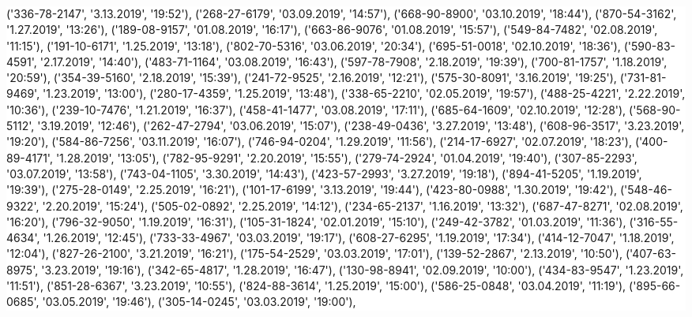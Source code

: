 ('336-78-2147', '3.13.2019', '19:52'),
('268-27-6179', '03.09.2019', '14:57'),
('668-90-8900', '03.10.2019', '18:44'),
('870-54-3162', '1.27.2019', '13:26'),
('189-08-9157', '01.08.2019', '16:17'),
('663-86-9076', '01.08.2019', '15:57'),
('549-84-7482', '02.08.2019', '11:15'),
('191-10-6171', '1.25.2019', '13:18'),
('802-70-5316', '03.06.2019', '20:34'),
('695-51-0018', '02.10.2019', '18:36'),
('590-83-4591', '2.17.2019', '14:40'),
('483-71-1164', '03.08.2019', '16:43'),
('597-78-7908', '2.18.2019', '19:39'),
('700-81-1757', '1.18.2019', '20:59'),
('354-39-5160', '2.18.2019', '15:39'),
('241-72-9525', '2.16.2019', '12:21'),
('575-30-8091', '3.16.2019', '19:25'),
('731-81-9469', '1.23.2019', '13:00'),
('280-17-4359', '1.25.2019', '13:48'),
('338-65-2210', '02.05.2019', '19:57'),
('488-25-4221', '2.22.2019', '10:36'),
('239-10-7476', '1.21.2019', '16:37'),
('458-41-1477', '03.08.2019', '17:11'),
('685-64-1609', '02.10.2019', '12:28'),
('568-90-5112', '3.19.2019', '12:46'),
('262-47-2794', '03.06.2019', '15:07'),
('238-49-0436', '3.27.2019', '13:48'),
('608-96-3517', '3.23.2019', '19:20'),
('584-86-7256', '03.11.2019', '16:07'),
('746-94-0204', '1.29.2019', '11:56'),
('214-17-6927', '02.07.2019', '18:23'),
('400-89-4171', '1.28.2019', '13:05'),
('782-95-9291', '2.20.2019', '15:55'),
('279-74-2924', '01.04.2019', '19:40'),
('307-85-2293', '03.07.2019', '13:58'),
('743-04-1105', '3.30.2019', '14:43'),
('423-57-2993', '3.27.2019', '19:18'),
('894-41-5205', '1.19.2019', '19:39'),
('275-28-0149', '2.25.2019', '16:21'),
('101-17-6199', '3.13.2019', '19:44'),
('423-80-0988', '1.30.2019', '19:42'),
('548-46-9322', '2.20.2019', '15:24'),
('505-02-0892', '2.25.2019', '14:12'),
('234-65-2137', '1.16.2019', '13:32'),
('687-47-8271', '02.08.2019', '16:20'),
('796-32-9050', '1.19.2019', '16:31'),
('105-31-1824', '02.01.2019', '15:10'),
('249-42-3782', '01.03.2019', '11:36'),
('316-55-4634', '1.26.2019', '12:45'),
('733-33-4967', '03.03.2019', '19:17'),
('608-27-6295', '1.19.2019', '17:34'),
('414-12-7047', '1.18.2019', '12:04'),
('827-26-2100', '3.21.2019', '16:21'),
('175-54-2529', '03.03.2019', '17:01'),
('139-52-2867', '2.13.2019', '10:50'),
('407-63-8975', '3.23.2019', '19:16'),
('342-65-4817', '1.28.2019', '16:47'),
('130-98-8941', '02.09.2019', '10:00'),
('434-83-9547', '1.23.2019', '11:51'),
('851-28-6367', '3.23.2019', '10:55'),
('824-88-3614', '1.25.2019', '15:00'),
('586-25-0848', '03.04.2019', '11:19'),
('895-66-0685', '03.05.2019', '19:46'),
('305-14-0245', '03.03.2019', '19:00'),